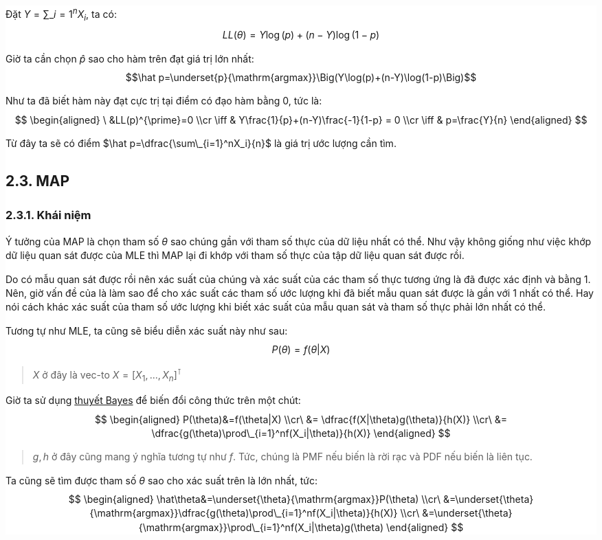 Đặt $Y=\sum\_{i=1}^nX_i$, ta có:
$$LL(\theta)=Y\log(p)+(n-Y)\log(1-p)$$

Giờ ta cần chọn $\hat p$ sao cho hàm trên đạt giá trị lớn nhất:
$$\hat p=\underset{p}{\mathrm{argmax}}\Big(Y\log(p)+(n-Y)\log(1-p)\Big)$$

Như ta đã biết hàm này đạt cực trị tại điểm có đạo hàm bằng 0, tức là:
$$
\begin{aligned}
\ &LL(p)^{\prime}=0
\\cr \iff & Y\frac{1}{p}+(n-Y)\frac{-1}{1-p} = 0
\\cr \iff & p=\frac{Y}{n}
\end{aligned}
$$

Từ đây ta sẽ có điểm $\hat p=\dfrac{\sum\_{i=1}^nX_i}{n}$ là giá trị ước lượng cần tìm.

## 2.3. MAP
### 2.3.1. Khái niệm
Ý tưởng của MAP là chọn tham số $\theta$ sao chúng gần với tham số thực của dữ liệu nhất có thể. Như vậy không giống như việc khớp dữ liệu quan sát được của MLE thì MAP lại đi khớp với tham số thực của tập dữ liệu quan sát được rồi.

Do có mẫu quan sát được rồi nên xác suất của chúng và xác suất của các tham số thực tương ứng là đã được xác định và bằng 1. Nên, giờ vấn đề của là làm sao để cho xác suất các tham số ước lượng khi đã biết mẫu quan sát được là gần với 1 nhất có thể. Hay nói cách khác xác suất của tham số ước lượng khi biết xác suất của mẫu quan sát và tham số thực phải lớn nhất có thể.

Tương tự như MLE, ta cũng sẽ biểu diễn xác suất này như sau:
$$P(\theta)=f(\theta|X)$$

> $X$ ở đây là vec-to $X=[X_1,...,X_n]^{\intercal}$

Giờ ta sử dụng [thuyết Bayes](/vi/2017/10/what-is-prob/#2-4-xác-suất-hậu-nghiệm-bayes) để biến đổi công thức trên một chút:
$$
\begin{aligned}
P(\theta)&=f(\theta|X)
\\cr\ &= \dfrac{f(X|\theta)g(\theta)}{h(X)}
\\cr\ &= \dfrac{g(\theta)\prod\_{i=1}^nf(X_i|\theta)}{h(X)}
\end{aligned}
$$

> $g, h$ ở đây cũng mang ý nghĩa tương tự như $f$. Tức, chúng là PMF nếu biến là rời rạc và PDF nếu biến là liên tục.

Ta cũng sẽ tìm được tham số $\theta$ sao cho xác suất trên là lớn nhất, tức:
$$
\begin{aligned}
\hat\theta&=\underset{\theta}{\mathrm{argmax}}P(\theta)
\\cr\ &=\underset{\theta}{\mathrm{argmax}}\dfrac{g(\theta)\prod\_{i=1}^nf(X_i|\theta)}{h(X)}
\\cr\ &=\underset{\theta}{\mathrm{argmax}}\prod\_{i=1}^nf(X_i|\theta)g(\theta)
\end{aligned}
$$
